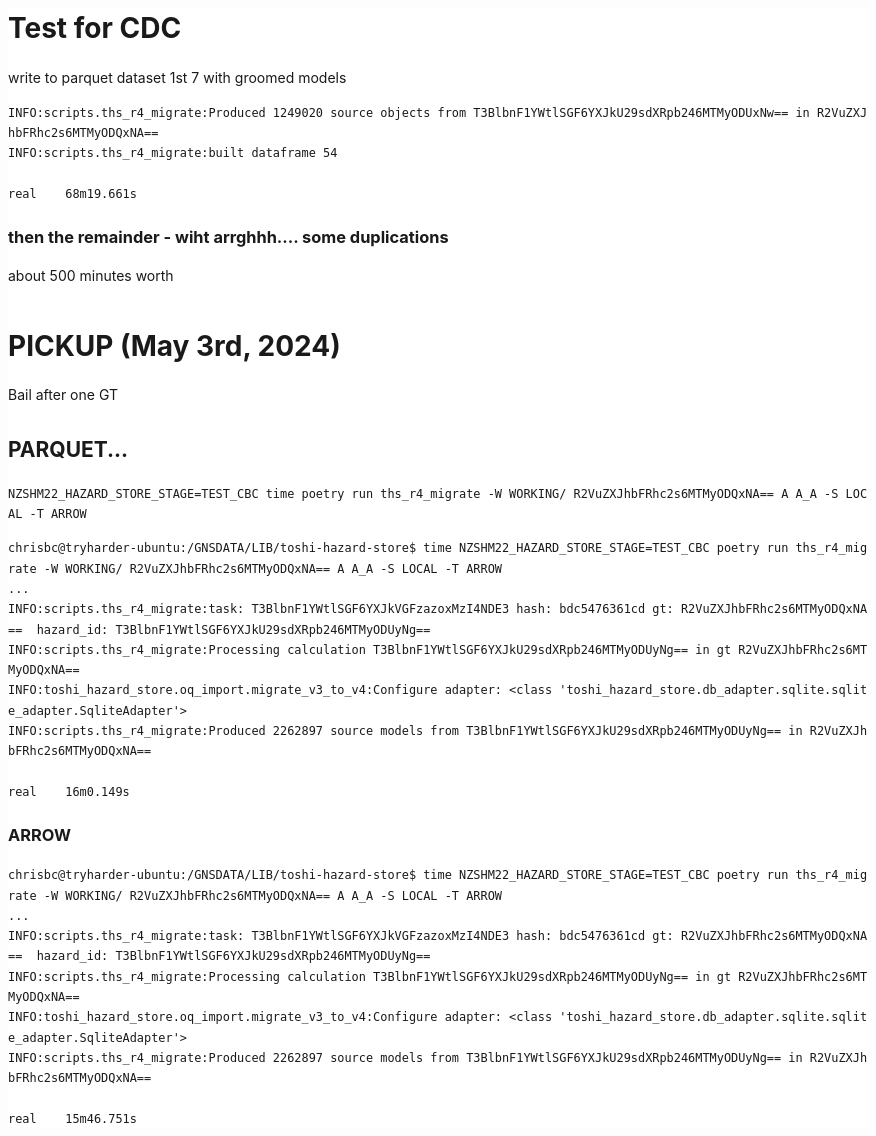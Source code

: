 # Test for CDC

write to parquet dataset 1st 7 with groomed models

```
INFO:scripts.ths_r4_migrate:Produced 1249020 source objects from T3BlbnF1YWtlSGF6YXJkU29sdXRpb246MTMyODUxNw== in R2VuZXJhbFRhc2s6MTMyODQxNA==
INFO:scripts.ths_r4_migrate:built dataframe 54

real    68m19.661s
```

### then the remainder - wiht arrghhh.... some duplications

about 500 minutes worth


# PICKUP (May 3rd, 2024)

Bail after one GT

## PARQUET...

`NZSHM22_HAZARD_STORE_STAGE=TEST_CBC time poetry run ths_r4_migrate -W WORKING/ R2VuZXJhbFRhc2s6MTMyODQxNA== A A_A -S LOCAL -T ARROW`

```
chrisbc@tryharder-ubuntu:/GNSDATA/LIB/toshi-hazard-store$ time NZSHM22_HAZARD_STORE_STAGE=TEST_CBC poetry run ths_r4_migrate -W WORKING/ R2VuZXJhbFRhc2s6MTMyODQxNA== A A_A -S LOCAL -T ARROW
...
INFO:scripts.ths_r4_migrate:task: T3BlbnF1YWtlSGF6YXJkVGFzazoxMzI4NDE3 hash: bdc5476361cd gt: R2VuZXJhbFRhc2s6MTMyODQxNA==  hazard_id: T3BlbnF1YWtlSGF6YXJkU29sdXRpb246MTMyODUyNg==
INFO:scripts.ths_r4_migrate:Processing calculation T3BlbnF1YWtlSGF6YXJkU29sdXRpb246MTMyODUyNg== in gt R2VuZXJhbFRhc2s6MTMyODQxNA==
INFO:toshi_hazard_store.oq_import.migrate_v3_to_v4:Configure adapter: <class 'toshi_hazard_store.db_adapter.sqlite.sqlite_adapter.SqliteAdapter'>
INFO:scripts.ths_r4_migrate:Produced 2262897 source models from T3BlbnF1YWtlSGF6YXJkU29sdXRpb246MTMyODUyNg== in R2VuZXJhbFRhc2s6MTMyODQxNA==

real    16m0.149s
```


### ARROW

```
chrisbc@tryharder-ubuntu:/GNSDATA/LIB/toshi-hazard-store$ time NZSHM22_HAZARD_STORE_STAGE=TEST_CBC poetry run ths_r4_migrate -W WORKING/ R2VuZXJhbFRhc2s6MTMyODQxNA== A A_A -S LOCAL -T ARROW
...
INFO:scripts.ths_r4_migrate:task: T3BlbnF1YWtlSGF6YXJkVGFzazoxMzI4NDE3 hash: bdc5476361cd gt: R2VuZXJhbFRhc2s6MTMyODQxNA==  hazard_id: T3BlbnF1YWtlSGF6YXJkU29sdXRpb246MTMyODUyNg==
INFO:scripts.ths_r4_migrate:Processing calculation T3BlbnF1YWtlSGF6YXJkU29sdXRpb246MTMyODUyNg== in gt R2VuZXJhbFRhc2s6MTMyODQxNA==
INFO:toshi_hazard_store.oq_import.migrate_v3_to_v4:Configure adapter: <class 'toshi_hazard_store.db_adapter.sqlite.sqlite_adapter.SqliteAdapter'>
INFO:scripts.ths_r4_migrate:Produced 2262897 source models from T3BlbnF1YWtlSGF6YXJkU29sdXRpb246MTMyODUyNg== in R2VuZXJhbFRhc2s6MTMyODQxNA==

real    15m46.751s
```
